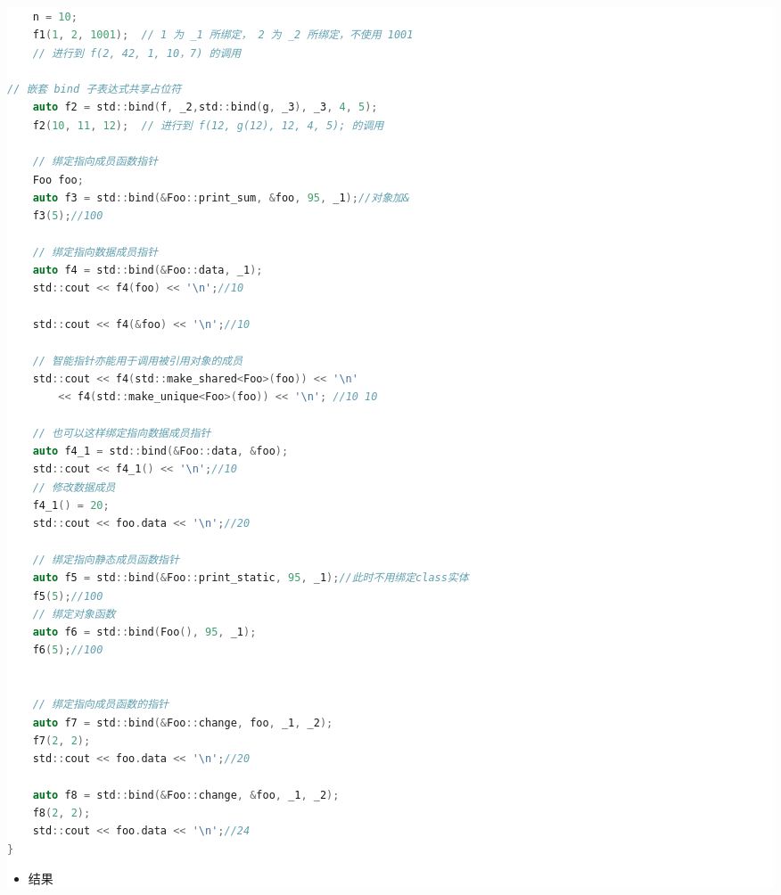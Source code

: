 ```c
    n = 10;
    f1(1, 2, 1001);  // 1 为 _1 所绑定， 2 为 _2 所绑定，不使用 1001
    // 进行到 f(2, 42, 1, 10，7) 的调用

// 嵌套 bind 子表达式共享占位符
    auto f2 = std::bind(f, _2,std::bind(g, _3), _3, 4, 5);
    f2(10, 11, 12);  // 进行到 f(12, g(12), 12, 4, 5); 的调用

    // 绑定指向成员函数指针
    Foo foo;
    auto f3 = std::bind(&Foo::print_sum, &foo, 95, _1);//对象加&
    f3(5);//100

    // 绑定指向数据成员指针
    auto f4 = std::bind(&Foo::data, _1);
    std::cout << f4(foo) << '\n';//10
    
    std::cout << f4(&foo) << '\n';//10

    // 智能指针亦能用于调用被引用对象的成员
    std::cout << f4(std::make_shared<Foo>(foo)) << '\n'
        << f4(std::make_unique<Foo>(foo)) << '\n'; //10 10

    // 也可以这样绑定指向数据成员指针   
    auto f4_1 = std::bind(&Foo::data, &foo);
    std::cout << f4_1() << '\n';//10
    // 修改数据成员
    f4_1() = 20;
    std::cout << foo.data << '\n';//20

    // 绑定指向静态成员函数指针
    auto f5 = std::bind(&Foo::print_static, 95, _1);//此时不用绑定class实体
    f5(5);//100
    // 绑定对象函数
    auto f6 = std::bind(Foo(), 95, _1);
    f6(5);//100


    // 绑定指向成员函数的指针
    auto f7 = std::bind(&Foo::change, foo, _1, _2);
    f7(2, 2);
    std::cout << foo.data << '\n';//20

    auto f8 = std::bind(&Foo::change, &foo, _1, _2);
    f8(2, 2);
    std::cout << foo.data << '\n';//24
}
```

- 结果
